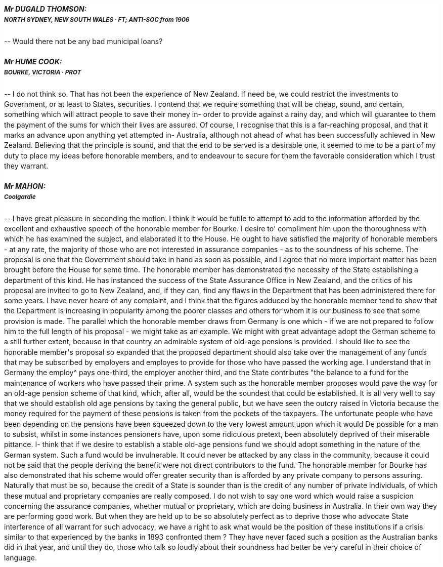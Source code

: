 ##### Mr DUGALD THOMSON:<br><small class="text-muted">NORTH SYDNEY, NEW SOUTH WALES &middot; FT; ANTI-SOC from 1906</small>

-- Would there not be any bad municipal loans? 

##### Mr HUME COOK:<br><small class="text-muted">BOURKE, VICTORIA &middot; PROT</small>

-- I do not think so. That has not been the experience of New Zealand. If need be, we could restrict the investments to Government, or at least to States, securities. I contend that we require something that will be cheap, sound, and certain, something which will attract people to save their money in- order to provide against a rainy day, and which will guarantee to them the payment of the sums for which their lives are assured. Of course, I recognise that this is a far-reaching proposal, and that it marks an advance upon anything yet attempted in- Australia, although not ahead of what has been successfully achieved in New Zealand. Believing that the principle is sound, and that the end to be served is a desirable one, it seemed to me to be a part of my duty to place my ideas before honorable members, and to endeavour to secure for them the  favorable  consideration which I trust they warrant. 

##### Mr MAHON:<br><small class="text-muted">Coolgardie</small>

-- I have great pleasure in seconding the motion. I think it would be futile to attempt to add to the information afforded by the excellent and exhaustive speech of the honorable member for Bourke. I desire to' compliment him upon the thoroughness with which he has examined the subject, and elaborated it to the House. He ought to have satisfied the majority of honorable members - at any rate, the majority of those who are not interested in assurance companies - as to the soundness of his scheme. The proposal is one that the Government should take in hand as soon as possible, and I agree that no more important matter has been brought before the House for seme time. The honorable member has demonstrated the necessity of the State establishing a department of this kind. He has instanced the success of the State Assurance Office in New Zealand, and the critics of his proposal are invited to go to New Zealand, and, if they can, find any flaws in the Department that has been administered there for some years. I have never heard of any complaint, and I think that the figures adduced by the honorable member tend to show that the Department is increasing in popularity among the poorer classes and others for whom it is our business to see that some provision is made. The parallel which the honorable member draws from Germany is one which - if we are not prepared to follow him to the full length of his proposal - we might take as an example. We might with great advantage adopt the German scheme to a still further extent, because in that country an admirable system of old-age pensions is provided. I should like to see the honorable member's proposal so expanded that the proposed department should also take over the management of any funds that may be subscribed by employers and employes to provide for those who have passed the working age. I understand that in Germany the employ^ pays one-third, the employer another third, and the State contributes "the balance to a fund for the maintenance of workers who have passed their prime. A system such as the honorable member proposes  would  pave the way for an old-age pension scheme of that kind, which, after all, would be the soundest that could be established. It is all very well to say that we should establish old age pensions by taxing the general public, but we have seen the outcry raised in Victoria because the money required for the payment of these pensions is taken from the pockets of the taxpayers. The unfortunate people who have been depending on the pensions have been squeezed down to the very lowest amount upon which it would De possible for a man to subsist, whilst in some instances pensioners have, upon some ridiculous pretext, been absolutely deprived of their miserable pittance. I- think that if we desire to establish a stable old-age pensions fund we should adopt something in the nature of the German system. Such a fund would be invulnerable. It could never be attacked by any class in the community, because it could not be said that the people deriving the benefit were not direct contributors to the fund. The honorable member for Bourke has also demonstrated that his scheme would offer greater security than is afforded by any private company to persons assuring. Naturally that must be so, because the credit of a State is sounder than is the credit of any number of private individuals, of which these mutual and proprietary companies are really composed. I do not wish to say one word which would raise a suspicion concerning the assurance companies, whether mutual or proprietary, which are doing business in Australia. In their own way they are performing good work. But when they are held up to be so absolutely perfect as to deprive those who advocate State interference of all warrant for such advocacy, we have a right to ask what would be the position of these institutions if a crisis similar to that experienced by the banks in 1893 confronted them ? They have never faced such a position as the Australian banks did in that year,  and until  they do, those who talk so loudly about their soundness had better be very careful in their choice of language. 